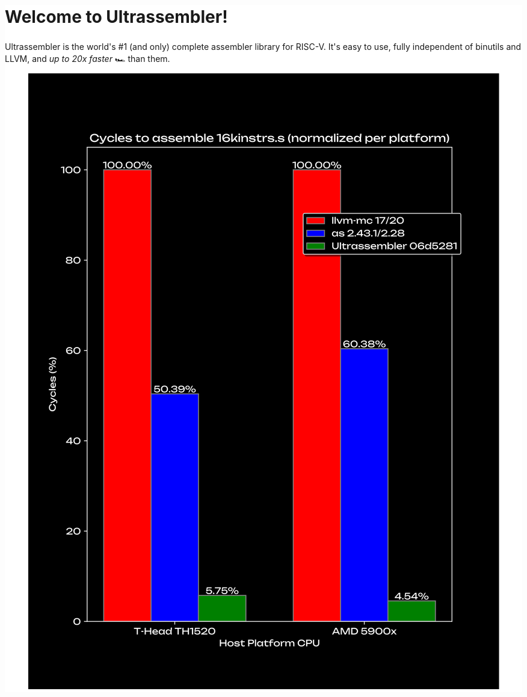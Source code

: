 # Welcome to Ultrassembler!

Ultrassembler is the world's #1 (and only) complete assembler library for RISC-V. It's easy to use, fully independent of binutils and LLVM, and _up to 20x faster_ 🏎️ than them.

<p align="center">
    <img src="assets/Figure_1.svg">
</p>
